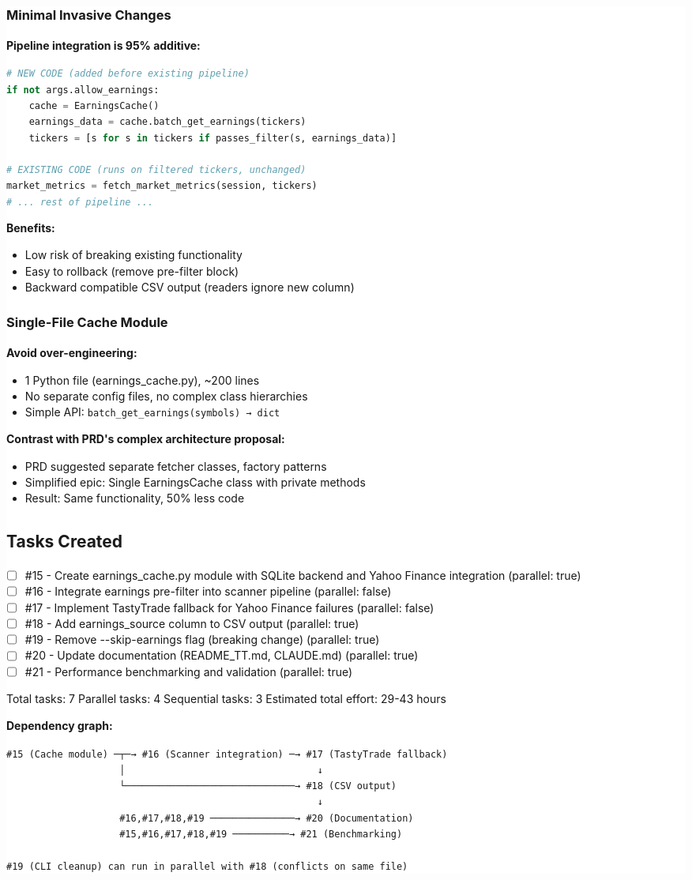 ### Minimal Invasive Changes
**Pipeline integration is 95% additive:**
```python
# NEW CODE (added before existing pipeline)
if not args.allow_earnings:
    cache = EarningsCache()
    earnings_data = cache.batch_get_earnings(tickers)
    tickers = [s for s in tickers if passes_filter(s, earnings_data)]

# EXISTING CODE (runs on filtered tickers, unchanged)
market_metrics = fetch_market_metrics(session, tickers)
# ... rest of pipeline ...
```

**Benefits:**
- Low risk of breaking existing functionality
- Easy to rollback (remove pre-filter block)
- Backward compatible CSV output (readers ignore new column)

### Single-File Cache Module
**Avoid over-engineering:**
- 1 Python file (earnings_cache.py), ~200 lines
- No separate config files, no complex class hierarchies
- Simple API: `batch_get_earnings(symbols) → dict`

**Contrast with PRD's complex architecture proposal:**
- PRD suggested separate fetcher classes, factory patterns
- Simplified epic: Single EarningsCache class with private methods
- Result: Same functionality, 50% less code

## Tasks Created

- [ ] #15 - Create earnings_cache.py module with SQLite backend and Yahoo Finance integration (parallel: true)
- [ ] #16 - Integrate earnings pre-filter into scanner pipeline (parallel: false)
- [ ] #17 - Implement TastyTrade fallback for Yahoo Finance failures (parallel: false)
- [ ] #18 - Add earnings_source column to CSV output (parallel: true)
- [ ] #19 - Remove --skip-earnings flag (breaking change) (parallel: true)
- [ ] #20 - Update documentation (README_TT.md, CLAUDE.md) (parallel: true)
- [ ] #21 - Performance benchmarking and validation (parallel: true)

Total tasks: 7
Parallel tasks: 4
Sequential tasks: 3
Estimated total effort: 29-43 hours

**Dependency graph:**
```
#15 (Cache module) ─┬─→ #16 (Scanner integration) ─→ #17 (TastyTrade fallback)
                    │                                  ↓
                    └──────────────────────────────→ #18 (CSV output)
                                                       ↓
                    #16,#17,#18,#19 ───────────────→ #20 (Documentation)
                    #15,#16,#17,#18,#19 ──────────→ #21 (Benchmarking)

#19 (CLI cleanup) can run in parallel with #18 (conflicts on same file)
```
